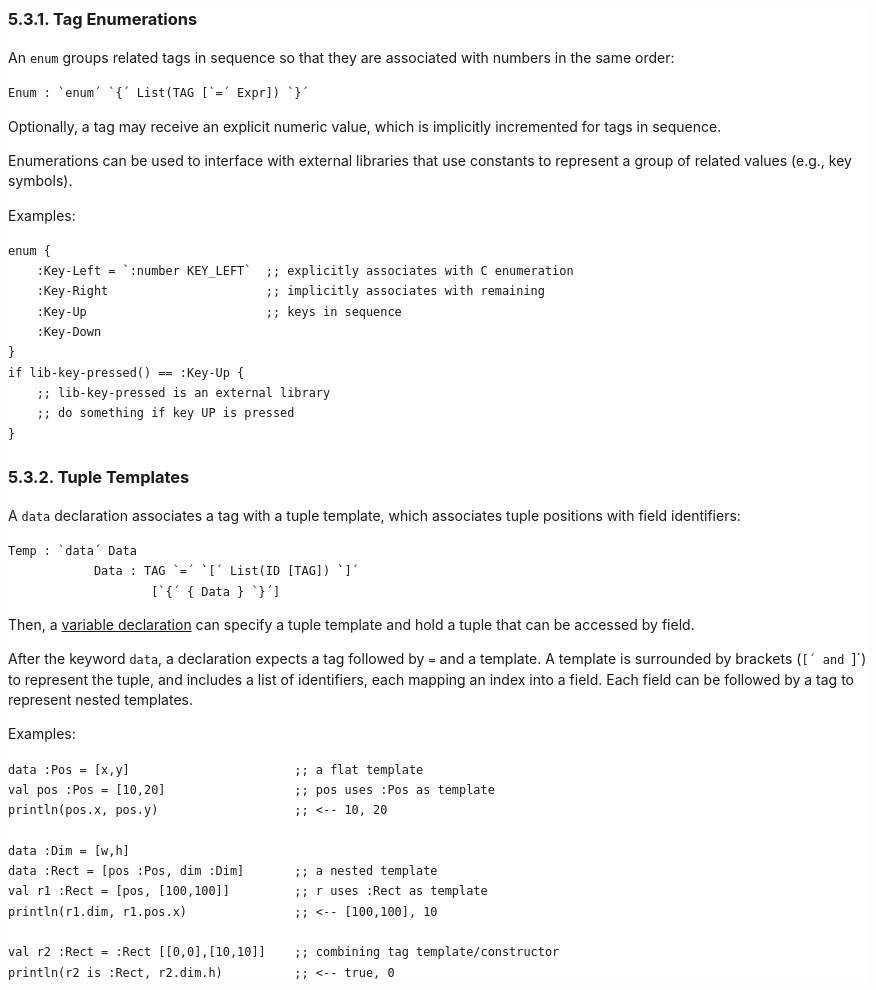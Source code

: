 <a name="tag-enumerations"/>

### 5.3.1. Tag Enumerations

An `enum` groups related tags in sequence so that they are associated with
numbers in the same order:

```
Enum : `enum´ `{´ List(TAG [`=´ Expr]) `}´
```

Optionally, a tag may receive an explicit numeric value, which is implicitly
incremented for tags in sequence.

Enumerations can be used to interface with external libraries that use
constants to represent a group of related values (e.g., key symbols).

Examples:

```
enum {
    :Key-Left = `:number KEY_LEFT`  ;; explicitly associates with C enumeration
    :Key-Right                      ;; implicitly associates with remaining
    :Key-Up                         ;; keys in sequence
    :Key-Down
}
if lib-key-pressed() == :Key-Up {
    ;; lib-key-pressed is an external library
    ;; do something if key UP is pressed
}
```

<a name="tuple-templates"/>

### 5.3.2. Tuple Templates

A `data` declaration associates a tag with a tuple template, which associates
tuple positions with field identifiers:

```
Temp : `data´ Data
            Data : TAG `=´ `[´ List(ID [TAG]) `]´
                    [`{´ { Data } `}´]
```

Then, a [variable declaration](#variables-declarations-and-assignments) can
specify a tuple template and hold a tuple that can be accessed by field.

After the keyword `data`, a declaration expects a tag followed by `=` and a
template.
A template is surrounded by brackets (`[´ and `]´) to represent the tuple, and
includes a list of identifiers, each mapping an index into a field.
Each field can be followed by a tag to represent nested templates.

Examples:

```
data :Pos = [x,y]                       ;; a flat template
val pos :Pos = [10,20]                  ;; pos uses :Pos as template
println(pos.x, pos.y)                   ;; <-- 10, 20

data :Dim = [w,h]
data :Rect = [pos :Pos, dim :Dim]       ;; a nested template
val r1 :Rect = [pos, [100,100]]         ;; r uses :Rect as template
println(r1.dim, r1.pos.x)               ;; <-- [100,100], 10

val r2 :Rect = :Rect [[0,0],[10,10]]    ;; combining tag template/constructor
println(r2 is :Rect, r2.dim.h)          ;; <-- true, 0
```


[1]: https://en.wikipedia.org/wiki/Synchronous_programming_language
[2]: https://en.wikipedia.org/wiki/Structured_concurrency
[3]: https://en.wikipedia.org/wiki/Event-driven_programming
[4]: https://en.wikipedia.org/wiki/Esterel
[5]: https://en.wikipedia.org/wiki/Lua_(programming_language)